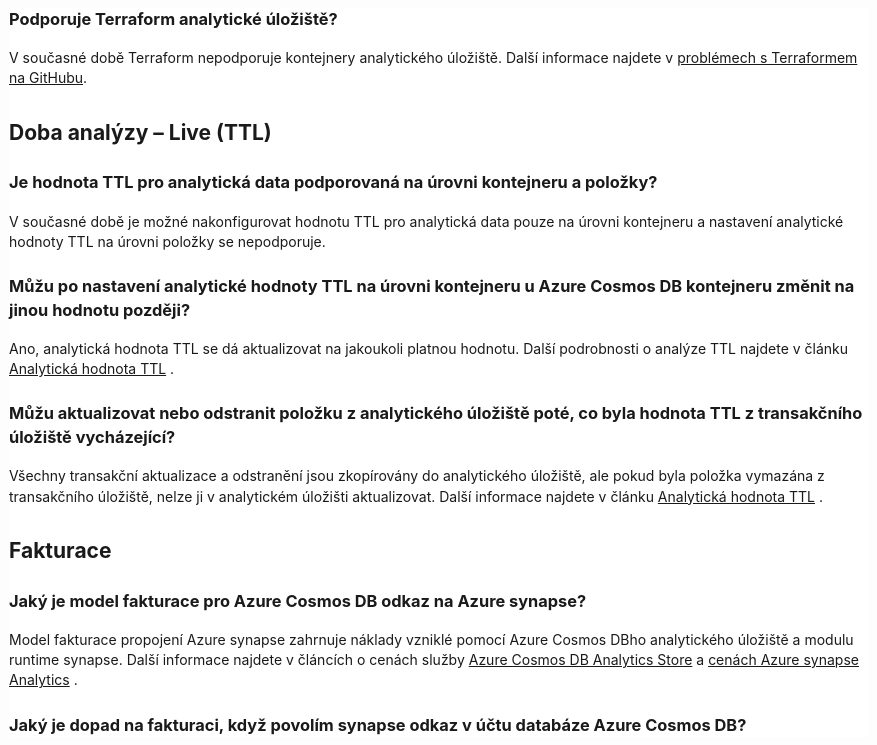 ### <a name="is-analytical-store-supported-by-terraform"></a>Podporuje Terraform analytické úložiště?

V současné době Terraform nepodporuje kontejnery analytického úložiště. Další informace najdete v [problémech s Terraformem na GitHubu](https://github.com/hashicorp/terraform/issues).

## <a name="analytical-time-to-live-ttl"></a>Doba analýzy – Live (TTL)

### <a name="is-ttl-for-analytical-data-supported-at-both-container-and-item-level"></a>Je hodnota TTL pro analytická data podporovaná na úrovni kontejneru a položky?

V současné době je možné nakonfigurovat hodnotu TTL pro analytická data pouze na úrovni kontejneru a nastavení analytické hodnoty TTL na úrovni položky se nepodporuje.

### <a name="after-setting-the-container-level--analytical-ttl-on-an-azure-cosmos-db-container-can-i-change-to-a-different-value-later"></a>Můžu po nastavení analytické hodnoty TTL na úrovni kontejneru u Azure Cosmos DB kontejneru změnit na jinou hodnotu později?

Ano, analytická hodnota TTL se dá aktualizovat na jakoukoli platnou hodnotu. Další podrobnosti o analýze TTL najdete v článku [Analytická hodnota TTL](analytical-store-introduction.md#analytical-ttl) .

### <a name="can-i-update-or-delete-an-item-from-the-analytical-store-after-it-has-been-ttld-out-from-the-transactional-store"></a>Můžu aktualizovat nebo odstranit položku z analytického úložiště poté, co byla hodnota TTL z transakčního úložiště vycházející?

Všechny transakční aktualizace a odstranění jsou zkopírovány do analytického úložiště, ale pokud byla položka vymazána z transakčního úložiště, nelze ji v analytickém úložišti aktualizovat. Další informace najdete v článku [Analytická hodnota TTL](analytical-store-introduction.md#analytical-ttl) .

## <a name="billing"></a>Fakturace

### <a name="what-is-the-billing-model-of-azure-synapse-link-for-azure-cosmos-db"></a>Jaký je model fakturace pro Azure Cosmos DB odkaz na Azure synapse?

Model fakturace propojení Azure synapse zahrnuje náklady vzniklé pomocí Azure Cosmos DBho analytického úložiště a modulu runtime synapse. Další informace najdete v článcích o cenách služby [Azure Cosmos DB Analytics Store](analytical-store-introduction.md#analytical-store-pricing) a [cenách Azure synapse Analytics](https://azure.microsoft.com/pricing/details/synapse-analytics/) .

### <a name="what-is-the-billing-impact-if-i-enable-synapse-link-in-my-azure-cosmos-db-database-account"></a>Jaký je dopad na fakturaci, když povolím synapse odkaz v účtu databáze Azure Cosmos DB?
